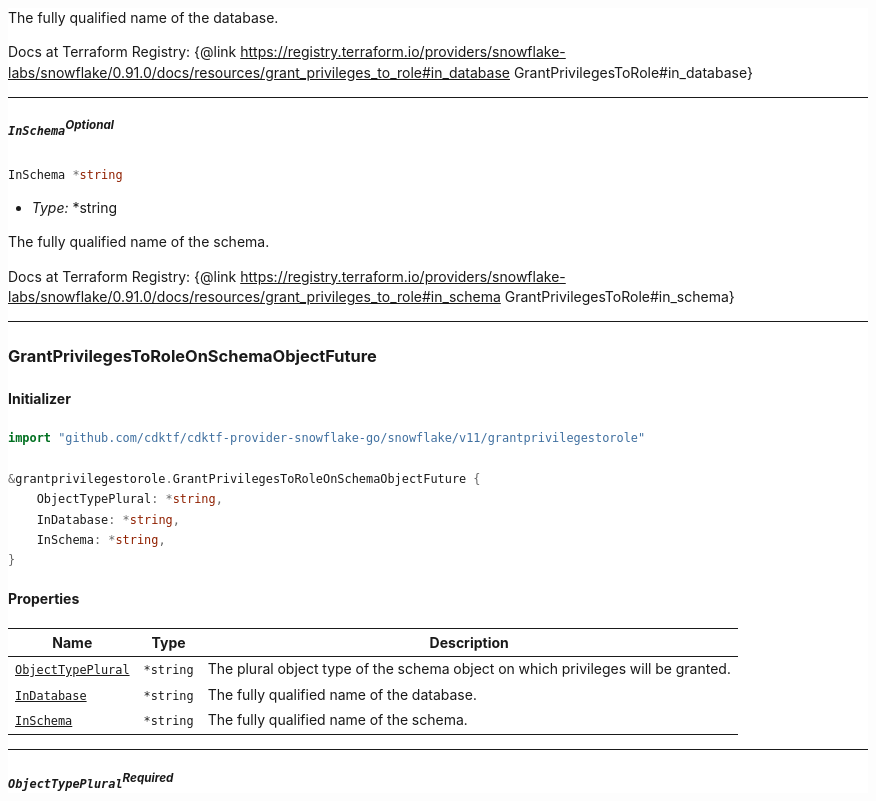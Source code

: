 The fully qualified name of the database.

Docs at Terraform Registry: {@link https://registry.terraform.io/providers/snowflake-labs/snowflake/0.91.0/docs/resources/grant_privileges_to_role#in_database GrantPrivilegesToRole#in_database}

---

##### `InSchema`<sup>Optional</sup> <a name="InSchema" id="@cdktf/provider-snowflake.grantPrivilegesToRole.GrantPrivilegesToRoleOnSchemaObjectAll.property.inSchema"></a>

```go
InSchema *string
```

- *Type:* *string

The fully qualified name of the schema.

Docs at Terraform Registry: {@link https://registry.terraform.io/providers/snowflake-labs/snowflake/0.91.0/docs/resources/grant_privileges_to_role#in_schema GrantPrivilegesToRole#in_schema}

---

### GrantPrivilegesToRoleOnSchemaObjectFuture <a name="GrantPrivilegesToRoleOnSchemaObjectFuture" id="@cdktf/provider-snowflake.grantPrivilegesToRole.GrantPrivilegesToRoleOnSchemaObjectFuture"></a>

#### Initializer <a name="Initializer" id="@cdktf/provider-snowflake.grantPrivilegesToRole.GrantPrivilegesToRoleOnSchemaObjectFuture.Initializer"></a>

```go
import "github.com/cdktf/cdktf-provider-snowflake-go/snowflake/v11/grantprivilegestorole"

&grantprivilegestorole.GrantPrivilegesToRoleOnSchemaObjectFuture {
	ObjectTypePlural: *string,
	InDatabase: *string,
	InSchema: *string,
}
```

#### Properties <a name="Properties" id="Properties"></a>

| **Name** | **Type** | **Description** |
| --- | --- | --- |
| <code><a href="#@cdktf/provider-snowflake.grantPrivilegesToRole.GrantPrivilegesToRoleOnSchemaObjectFuture.property.objectTypePlural">ObjectTypePlural</a></code> | <code>*string</code> | The plural object type of the schema object on which privileges will be granted. |
| <code><a href="#@cdktf/provider-snowflake.grantPrivilegesToRole.GrantPrivilegesToRoleOnSchemaObjectFuture.property.inDatabase">InDatabase</a></code> | <code>*string</code> | The fully qualified name of the database. |
| <code><a href="#@cdktf/provider-snowflake.grantPrivilegesToRole.GrantPrivilegesToRoleOnSchemaObjectFuture.property.inSchema">InSchema</a></code> | <code>*string</code> | The fully qualified name of the schema. |

---

##### `ObjectTypePlural`<sup>Required</sup> <a name="ObjectTypePlural" id="@cdktf/provider-snowflake.grantPrivilegesToRole.GrantPrivilegesToRoleOnSchemaObjectFuture.property.objectTypePlural"></a>
